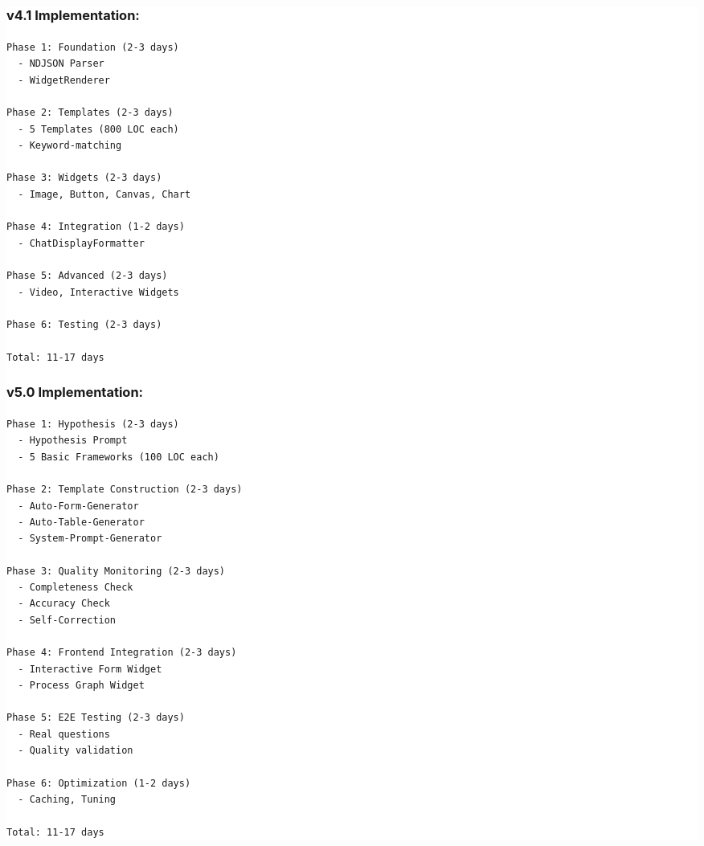 ### v4.1 Implementation:
```
Phase 1: Foundation (2-3 days)
  - NDJSON Parser
  - WidgetRenderer
  
Phase 2: Templates (2-3 days)
  - 5 Templates (800 LOC each)
  - Keyword-matching
  
Phase 3: Widgets (2-3 days)
  - Image, Button, Canvas, Chart
  
Phase 4: Integration (1-2 days)
  - ChatDisplayFormatter
  
Phase 5: Advanced (2-3 days)
  - Video, Interactive Widgets
  
Phase 6: Testing (2-3 days)

Total: 11-17 days
```

### v5.0 Implementation:
```
Phase 1: Hypothesis (2-3 days)
  - Hypothesis Prompt
  - 5 Basic Frameworks (100 LOC each)
  
Phase 2: Template Construction (2-3 days)
  - Auto-Form-Generator
  - Auto-Table-Generator
  - System-Prompt-Generator
  
Phase 3: Quality Monitoring (2-3 days)
  - Completeness Check
  - Accuracy Check
  - Self-Correction
  
Phase 4: Frontend Integration (2-3 days)
  - Interactive Form Widget
  - Process Graph Widget
  
Phase 5: E2E Testing (2-3 days)
  - Real questions
  - Quality validation
  
Phase 6: Optimization (1-2 days)
  - Caching, Tuning

Total: 11-17 days
```
